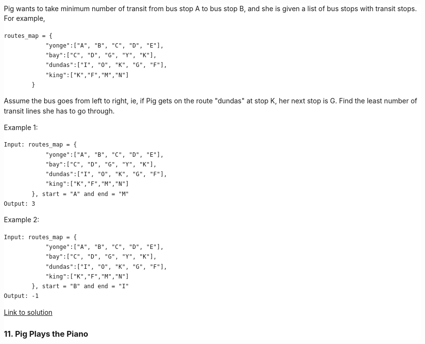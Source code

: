 Pig wants to take minimum number of transit from bus stop A to bus stop B, and she is given a list of bus stops with transit stops. For example, 

```
routes_map = {
            "yonge":["A", "B", "C", "D", "E"],
            "bay":["C", "D", "G", "Y", "K"],
            "dundas":["I", "O", "K", "G", "F"],
            "king":["K","F","M","N"]
        }
```

Assume the bus goes from left to right, ie, if Pig gets on the route "dundas" at stop K, her next stop is G. Find the least number of transit lines she has to go through.

Example 1: 

```
Input: routes_map = {
            "yonge":["A", "B", "C", "D", "E"],
            "bay":["C", "D", "G", "Y", "K"],
            "dundas":["I", "O", "K", "G", "F"],
            "king":["K","F","M","N"]
        }, start = "A" and end = "M"
Output: 3
```

Example 2:

```
Input: routes_map = {
            "yonge":["A", "B", "C", "D", "E"],
            "bay":["C", "D", "G", "Y", "K"],
            "dundas":["I", "O", "K", "G", "F"],
            "king":["K","F","M","N"]
        }, start = "B" and end = "I"
Output: -1
```

[Link to solution](https://github.com/Sugarc0de/pig-coding-questions/blob/main/pig_finds_shortest_transit.py)

### 11. Pig Plays the Piano
